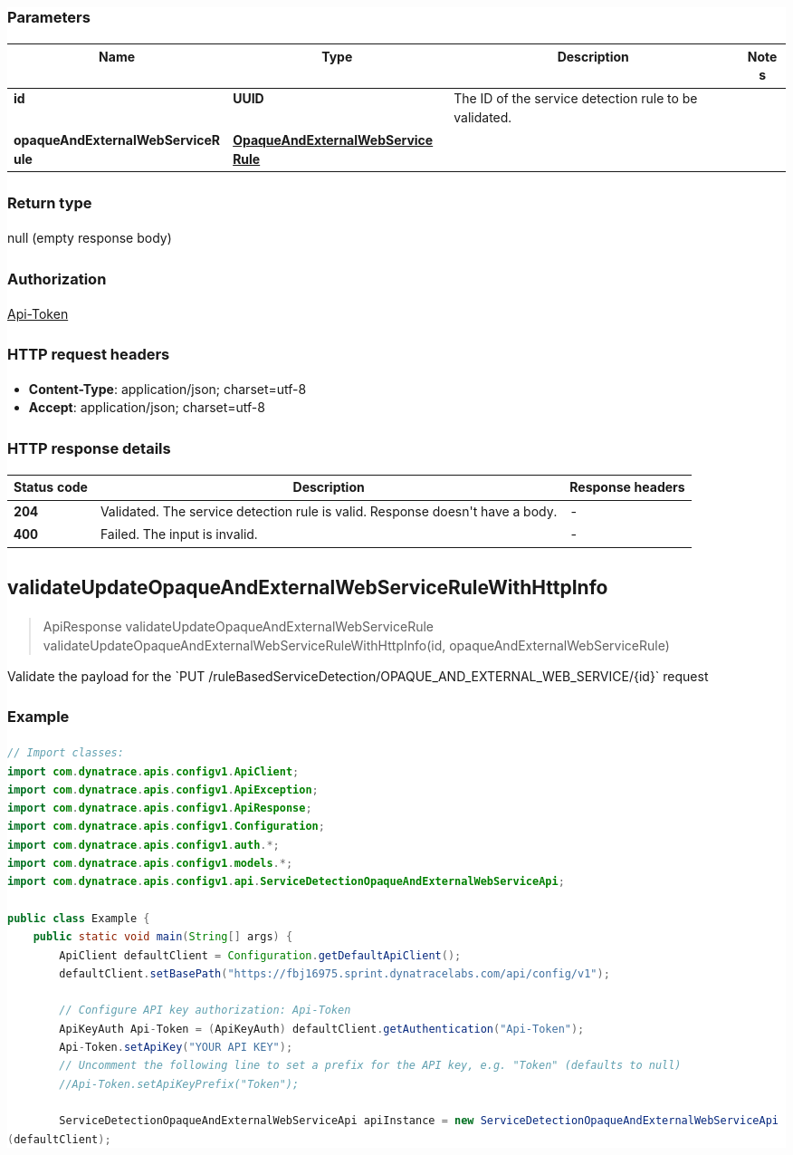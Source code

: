 ### Parameters


| Name | Type | Description  | Notes |
|------------- | ------------- | ------------- | -------------|
| **id** | **UUID**| The ID of the service detection rule to be validated. | |
| **opaqueAndExternalWebServiceRule** | [**OpaqueAndExternalWebServiceRule**](OpaqueAndExternalWebServiceRule.md)|  | |

### Return type


null (empty response body)

### Authorization

[Api-Token](../README.md#Api-Token)

### HTTP request headers

- **Content-Type**: application/json; charset=utf-8
- **Accept**: application/json; charset=utf-8

### HTTP response details
| Status code | Description | Response headers |
|-------------|-------------|------------------|
| **204** | Validated. The service detection rule is valid. Response doesn&#39;t have a body. |  -  |
| **400** | Failed. The input is invalid. |  -  |

## validateUpdateOpaqueAndExternalWebServiceRuleWithHttpInfo

> ApiResponse<Void> validateUpdateOpaqueAndExternalWebServiceRule validateUpdateOpaqueAndExternalWebServiceRuleWithHttpInfo(id, opaqueAndExternalWebServiceRule)

Validate the payload for the &#x60;PUT /ruleBasedServiceDetection/OPAQUE_AND_EXTERNAL_WEB_SERVICE/{id}&#x60; request

### Example

```java
// Import classes:
import com.dynatrace.apis.configv1.ApiClient;
import com.dynatrace.apis.configv1.ApiException;
import com.dynatrace.apis.configv1.ApiResponse;
import com.dynatrace.apis.configv1.Configuration;
import com.dynatrace.apis.configv1.auth.*;
import com.dynatrace.apis.configv1.models.*;
import com.dynatrace.apis.configv1.api.ServiceDetectionOpaqueAndExternalWebServiceApi;

public class Example {
    public static void main(String[] args) {
        ApiClient defaultClient = Configuration.getDefaultApiClient();
        defaultClient.setBasePath("https://fbj16975.sprint.dynatracelabs.com/api/config/v1");
        
        // Configure API key authorization: Api-Token
        ApiKeyAuth Api-Token = (ApiKeyAuth) defaultClient.getAuthentication("Api-Token");
        Api-Token.setApiKey("YOUR API KEY");
        // Uncomment the following line to set a prefix for the API key, e.g. "Token" (defaults to null)
        //Api-Token.setApiKeyPrefix("Token");

        ServiceDetectionOpaqueAndExternalWebServiceApi apiInstance = new ServiceDetectionOpaqueAndExternalWebServiceApi(defaultClient);
```